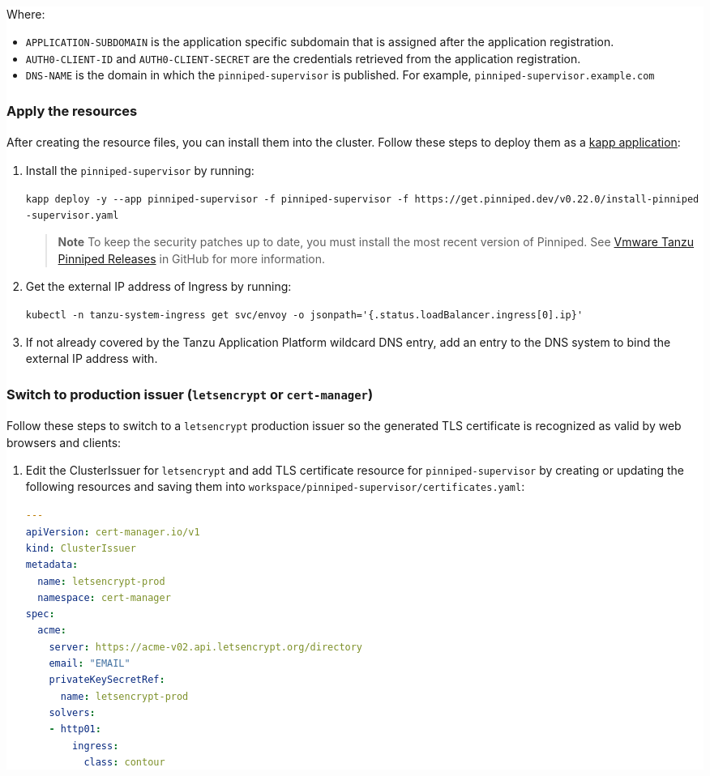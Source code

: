 Where:

- `APPLICATION-SUBDOMAIN` is the application specific subdomain that is assigned after the application registration.
- `AUTH0-CLIENT-ID` and `AUTH0-CLIENT-SECRET` are the credentials retrieved from the application registration.
- `DNS-NAME` is the domain in which the `pinniped-supervisor` is published. For example, `pinniped-supervisor.example.com`

### <a id="apply-resources"></a>Apply the resources

After creating the resource files, you can install them into the cluster.
Follow these steps to deploy them as a [kapp application](https://carvel.dev/kapp/):

1. Install the `pinniped-supervisor` by running:

    ```console
    kapp deploy -y --app pinniped-supervisor -f pinniped-supervisor -f https://get.pinniped.dev/v0.22.0/install-pinniped-supervisor.yaml
    ```

   >**Note** To keep the security patches up to date, you must 
   > install the most recent version of Pinniped. 
   > See [Vmware Tanzu Pinniped Releases](https://github.com/vmware-tanzu/pinniped/releases) 
   > in GitHub for more information.  

1. Get the external IP address of Ingress by running:

    ```console
    kubectl -n tanzu-system-ingress get svc/envoy -o jsonpath='{.status.loadBalancer.ingress[0].ip}'
    ```

1. If not already covered by the Tanzu Application Platform wildcard DNS entry, 
add an entry to the DNS system to bind the external IP address with.

### <a id="update-certs"></a>Switch to production issuer (`letsencrypt` or `cert-manager`)

Follow these steps to switch to a `letsencrypt` production issuer so the generated TLS certificate is recognized
as valid by web browsers and clients:

1. Edit the ClusterIssuer for `letsencrypt` and add TLS certificate resource for `pinniped-supervisor`
by creating or updating the following resources and saving them into `workspace/pinniped-supervisor/certificates.yaml`:

    ```yaml
    ---
    apiVersion: cert-manager.io/v1
    kind: ClusterIssuer
    metadata:
      name: letsencrypt-prod
      namespace: cert-manager
    spec:
      acme:
        server: https://acme-v02.api.letsencrypt.org/directory
        email: "EMAIL"
        privateKeySecretRef:
          name: letsencrypt-prod
        solvers:
        - http01:
            ingress:
              class: contour
